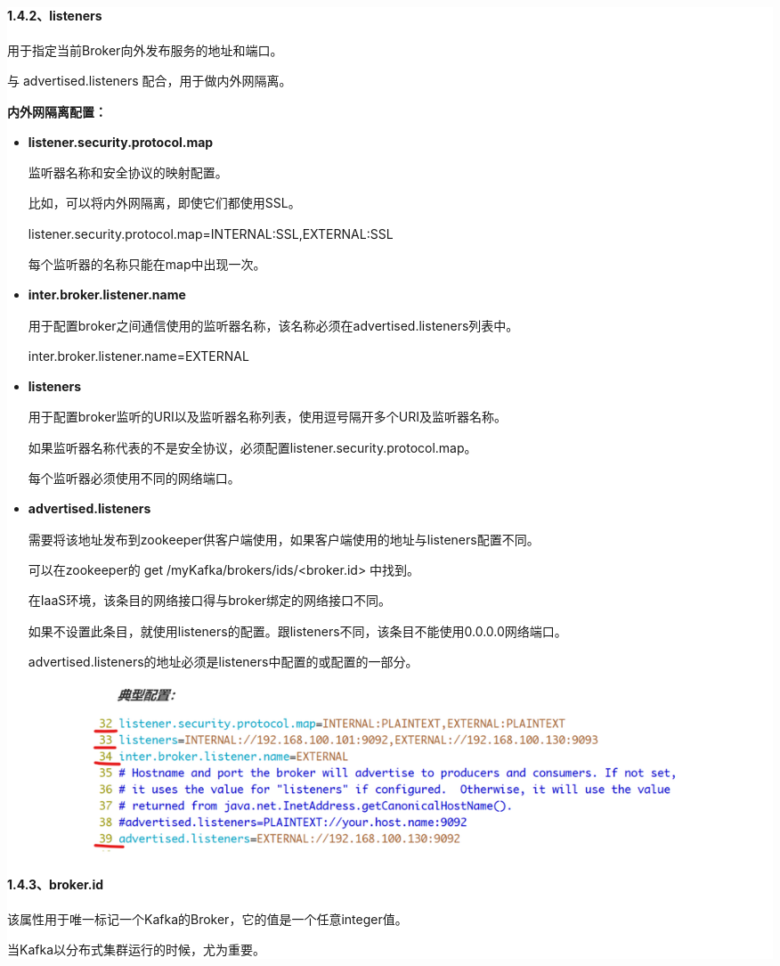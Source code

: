 #### 1.4.2、listeners

用于指定当前Broker向外发布服务的地址和端口。

与 advertised.listeners 配合，用于做内外网隔离。

**内外网隔离配置：**

- **listener.security.protocol.map**

  监听器名称和安全协议的映射配置。

  比如，可以将内外网隔离，即使它们都使用SSL。

  listener.security.protocol.map=INTERNAL:SSL,EXTERNAL:SSL

  每个监听器的名称只能在map中出现一次。

- **inter.broker.listener.name**

  用于配置broker之间通信使用的监听器名称，该名称必须在advertised.listeners列表中。

  inter.broker.listener.name=EXTERNAL

- **listeners**

  用于配置broker监听的URI以及监听器名称列表，使用逗号隔开多个URI及监听器名称。

  如果监听器名称代表的不是安全协议，必须配置listener.security.protocol.map。

  每个监听器必须使用不同的网络端口。

- **advertised.listeners**

  需要将该地址发布到zookeeper供客户端使用，如果客户端使用的地址与listeners配置不同。

  可以在zookeeper的 get /myKafka/brokers/ids/<broker.id> 中找到。

  在IaaS环境，该条目的网络接口得与broker绑定的网络接口不同。

  如果不设置此条目，就使用listeners的配置。跟listeners不同，该条目不能使用0.0.0.0网络端口。

  advertised.listeners的地址必须是listeners中配置的或配置的一部分。

![](../img/kafka/kafka-img-13.png)

#### 1.4.3、broker.id

该属性用于唯一标记一个Kafka的Broker，它的值是一个任意integer值。

当Kafka以分布式集群运行的时候，尤为重要。
